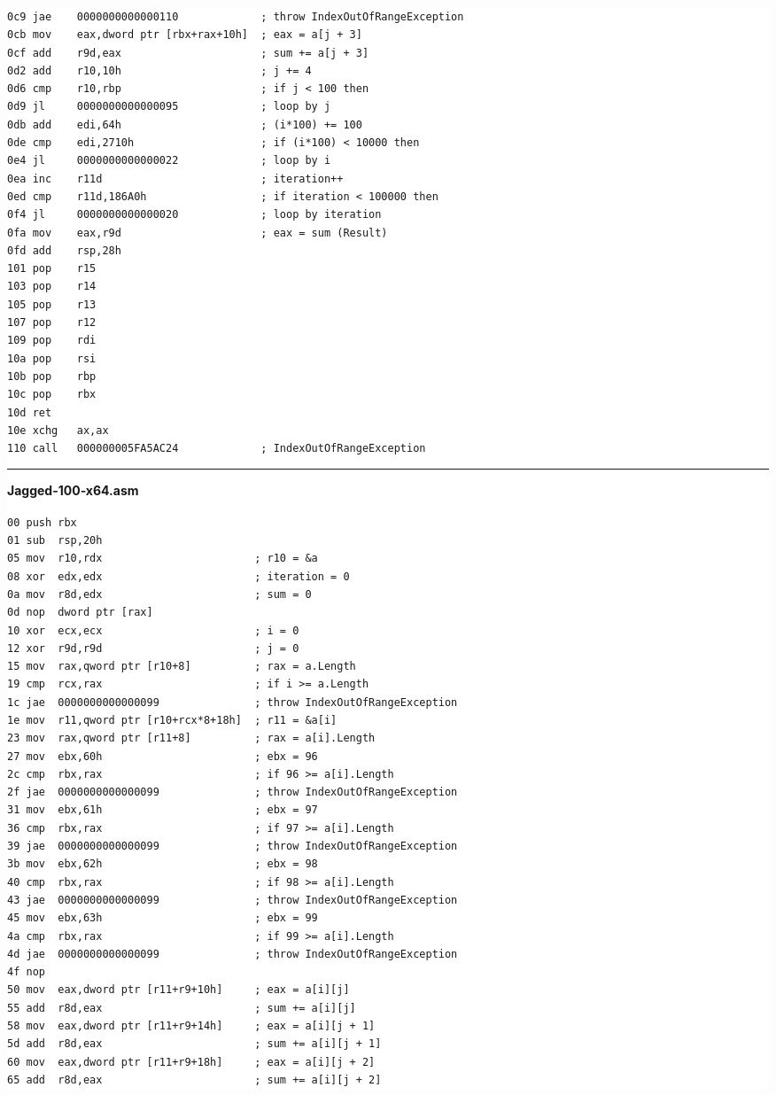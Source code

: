 ```
0c9 jae    0000000000000110             ; throw IndexOutOfRangeException
0cb mov    eax,dword ptr [rbx+rax+10h]  ; eax = a[j + 3]
0cf add    r9d,eax                      ; sum += a[j + 3]
0d2 add    r10,10h                      ; j += 4
0d6 cmp    r10,rbp                      ; if j < 100 then
0d9 jl     0000000000000095             ; loop by j
0db add    edi,64h                      ; (i*100) += 100
0de cmp    edi,2710h                    ; if (i*100) < 10000 then
0e4 jl     0000000000000022             ; loop by i
0ea inc    r11d                         ; iteration++
0ed cmp    r11d,186A0h                  ; if iteration < 100000 then
0f4 jl     0000000000000020             ; loop by iteration
0fa mov    eax,r9d                      ; eax = sum (Result)
0fd add    rsp,28h 
101 pop    r15 
103 pop    r14 
105 pop    r13 
107 pop    r12 
109 pop    rdi 
10a pop    rsi 
10b pop    rbp 
10c pop    rbx 
10d ret      
10e xchg   ax,ax 
110 call   000000005FA5AC24             ; IndexOutOfRangeException
```

---

**Jagged-100-x64.asm**

```
00 push rbx                                 
01 sub  rsp,20h                           
05 mov  r10,rdx                        ; r10 = &a
08 xor  edx,edx                        ; iteration = 0
0a mov  r8d,edx                        ; sum = 0
0d nop  dword ptr [rax]                    
10 xor  ecx,ecx                        ; i = 0
12 xor  r9d,r9d                        ; j = 0
15 mov  rax,qword ptr [r10+8]          ; rax = a.Length
19 cmp  rcx,rax                        ; if i >= a.Length
1c jae  0000000000000099               ; throw IndexOutOfRangeException
1e mov  r11,qword ptr [r10+rcx*8+18h]  ; r11 = &a[i]
23 mov  rax,qword ptr [r11+8]          ; rax = a[i].Length
27 mov  ebx,60h                        ; ebx = 96
2c cmp  rbx,rax                        ; if 96 >= a[i].Length
2f jae  0000000000000099               ; throw IndexOutOfRangeException
31 mov  ebx,61h                        ; ebx = 97
36 cmp  rbx,rax                        ; if 97 >= a[i].Length
39 jae  0000000000000099               ; throw IndexOutOfRangeException
3b mov  ebx,62h                        ; ebx = 98
40 cmp  rbx,rax                        ; if 98 >= a[i].Length
43 jae  0000000000000099               ; throw IndexOutOfRangeException
45 mov  ebx,63h                        ; ebx = 99
4a cmp  rbx,rax                        ; if 99 >= a[i].Length
4d jae  0000000000000099               ; throw IndexOutOfRangeException
4f nop                                      
50 mov  eax,dword ptr [r11+r9+10h]     ; eax = a[i][j]
55 add  r8d,eax                        ; sum += a[i][j]
58 mov  eax,dword ptr [r11+r9+14h]     ; eax = a[i][j + 1]
5d add  r8d,eax                        ; sum += a[i][j + 1]
60 mov  eax,dword ptr [r11+r9+18h]     ; eax = a[i][j + 2]
65 add  r8d,eax                        ; sum += a[i][j + 2]
```